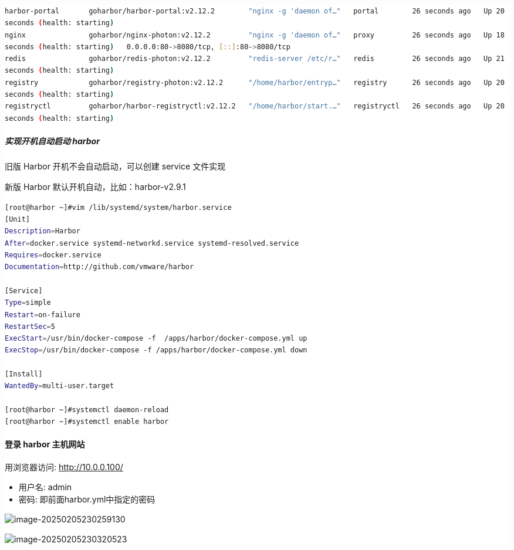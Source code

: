 ```bash
harbor-portal       goharbor/harbor-portal:v2.12.2        "nginx -g 'daemon of…"   portal        26 seconds ago   Up 20 seconds (health: starting)   
nginx               goharbor/nginx-photon:v2.12.2         "nginx -g 'daemon of…"   proxy         26 seconds ago   Up 18 seconds (health: starting)   0.0.0.0:80->8080/tcp, [::]:80->8080/tcp
redis               goharbor/redis-photon:v2.12.2         "redis-server /etc/r…"   redis         26 seconds ago   Up 21 seconds (health: starting)   
registry            goharbor/registry-photon:v2.12.2      "/home/harbor/entryp…"   registry      26 seconds ago   Up 20 seconds (health: starting)   
registryctl         goharbor/harbor-registryctl:v2.12.2   "/home/harbor/start.…"   registryctl   26 seconds ago   Up 20 seconds (health: starting) 
```



##### 实现开机自动启动 harbor

旧版 Harbor 开机不会自动启动，可以创建 service 文件实现

新版 Harbor 默认开机自动，比如：harbor-v2.9.1

```bash
[root@harbor ~]#vim /lib/systemd/system/harbor.service
[Unit]
Description=Harbor
After=docker.service systemd-networkd.service systemd-resolved.service
Requires=docker.service
Documentation=http://github.com/vmware/harbor

[Service]
Type=simple
Restart=on-failure
RestartSec=5
ExecStart=/usr/bin/docker-compose -f  /apps/harbor/docker-compose.yml up
ExecStop=/usr/bin/docker-compose -f /apps/harbor/docker-compose.yml down

[Install]
WantedBy=multi-user.target

[root@harbor ~]#systemctl daemon-reload 
[root@harbor ~]#systemctl enable harbor
```



#### 登录 harbor 主机网站

用浏览器访问:   http://10.0.0.100/

- 用户名:  admin
- 密码:  即前面harbor.yml中指定的密码

![image-20250205230259130](D:\git_repository\cyber_security_learning\markdown_img\image-20250205230259130-1755485801360-2.png)

![image-20250205230320523](D:\git_repository\cyber_security_learning\markdown_img\image-20250205230320523-1755485801360-4.png)
